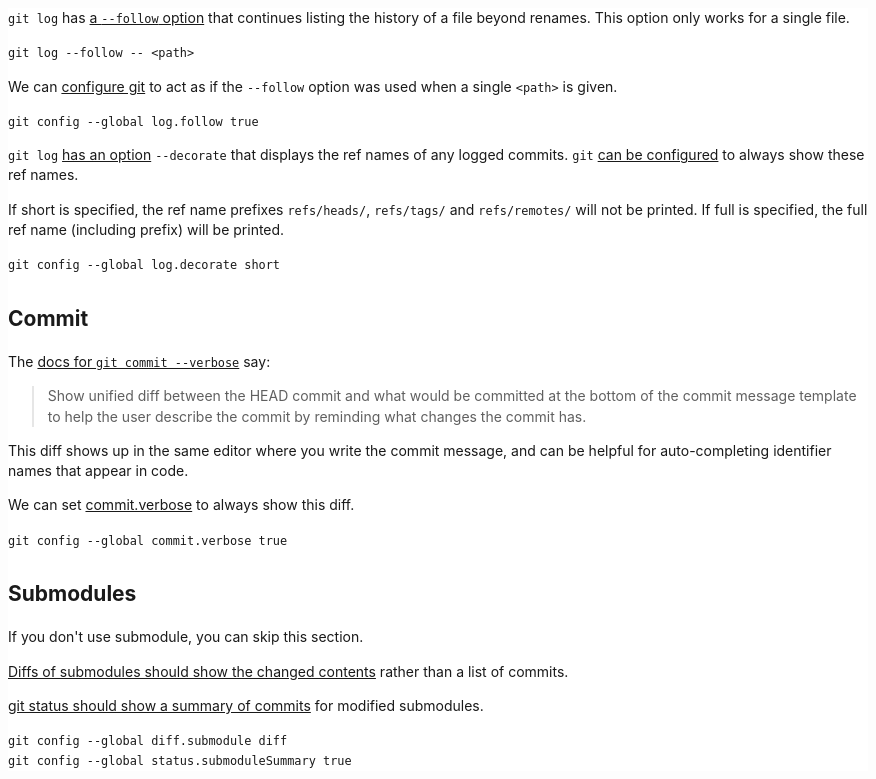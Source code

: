 `git log` has [a `--follow` option](https://git-scm.com/docs/git-log#Documentation/git-log.txt---follow) that continues listing the history of a file beyond renames. This option only works for a single file.

```shell
git log --follow -- <path>
```

We can [configure git](https://git-scm.com/docs/git-config#Documentation/git-config.txt-logfollow) to act as if the `--follow` option was used when a single `<path>` is given.

```shell
git config --global log.follow true
```

`git log` [has an option](https://git-scm.com/docs/git-log#Documentation/git-log.txt---decorateshortfullautono) `--decorate` that displays the ref names of any logged commits. `git` [can be configured](https://git-scm.com/docs/git-config#Documentation/git-config.txt-logdecorate) to always show these ref names.

If short is specified, the ref name prefixes `refs/heads/`, `refs/tags/` and `refs/remotes/` will not be printed. If full is specified, the full ref name (including prefix) will be printed.

```shell
git config --global log.decorate short
```

## Commit

The [docs for `git commit --verbose`](https://git-scm.com/docs/git-commit#Documentation/git-commit.txt---verbose) say:

> Show unified diff between the HEAD commit and what would be committed at the bottom of the commit message template to help the user describe the commit by reminding what changes the commit has.

This diff shows up in the same editor where you write the commit message, and can be helpful for auto-completing identifier names that appear in code.

We can set [commit.verbose](https://git-scm.com/docs/git-config#Documentation/git-config.txt-commitverbose) to always show this diff.

```shell
git config --global commit.verbose true
```

## Submodules

If you don't use submodule, you can skip this section.

[Diffs of submodules should show the changed contents](https://git-scm.com/docs/git-config#Documentation/git-config.txt-diffsubmodule) rather than a list of commits.

[git status should show a summary of commits](https://git-scm.com/docs/git-config#Documentation/git-config.txt-statussubmoduleSummary) for modified submodules.

```shell
git config --global diff.submodule diff
git config --global status.submoduleSummary true
```
